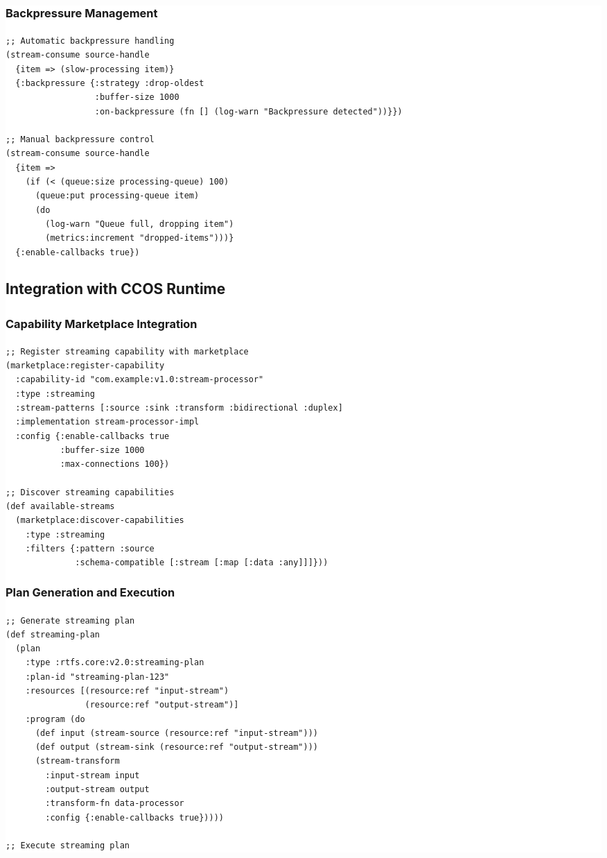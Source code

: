 ### Backpressure Management

```rtfs
;; Automatic backpressure handling
(stream-consume source-handle
  {item => (slow-processing item)}
  {:backpressure {:strategy :drop-oldest
                  :buffer-size 1000
                  :on-backpressure (fn [] (log-warn "Backpressure detected"))}})

;; Manual backpressure control
(stream-consume source-handle
  {item => 
    (if (< (queue:size processing-queue) 100)
      (queue:put processing-queue item)
      (do
        (log-warn "Queue full, dropping item")
        (metrics:increment "dropped-items")))}
  {:enable-callbacks true})
```

## Integration with CCOS Runtime

### Capability Marketplace Integration

```rtfs
;; Register streaming capability with marketplace
(marketplace:register-capability
  :capability-id "com.example:v1.0:stream-processor"
  :type :streaming
  :stream-patterns [:source :sink :transform :bidirectional :duplex]
  :implementation stream-processor-impl
  :config {:enable-callbacks true
           :buffer-size 1000
           :max-connections 100})

;; Discover streaming capabilities
(def available-streams
  (marketplace:discover-capabilities
    :type :streaming
    :filters {:pattern :source
              :schema-compatible [:stream [:map [:data :any]]]}))
```

### Plan Generation and Execution

```rtfs
;; Generate streaming plan
(def streaming-plan
  (plan
    :type :rtfs.core:v2.0:streaming-plan
    :plan-id "streaming-plan-123"
    :resources [(resource:ref "input-stream")
                (resource:ref "output-stream")]
    :program (do
      (def input (stream-source (resource:ref "input-stream")))
      (def output (stream-sink (resource:ref "output-stream")))
      (stream-transform
        :input-stream input
        :output-stream output
        :transform-fn data-processor
        :config {:enable-callbacks true}))))

;; Execute streaming plan
```